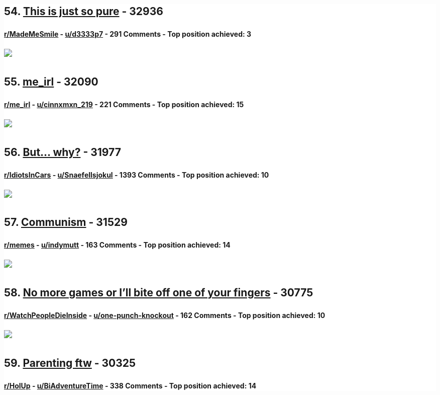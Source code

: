 ## 54. [This is just so pure](http://reddit.com/r/MadeMeSmile/comments/njkhy1/this_is_just_so_pure/) - 32936
#### [r/MadeMeSmile](http://reddit.com/r/MadeMeSmile) - [u/d3333p7](http://reddit.com/u/d3333p7) - 291 Comments - Top position achieved: 3

<a href="https://v.redd.it/p36qjk1uiy071"><img src="https://b.thumbs.redditmedia.com/NN7SKseovMvzg3cu005AypRRZeWAvsiUeSYgPp89G_c.jpg"></img></a>

## 55. [me_irl](http://reddit.com/r/me_irl/comments/nj77vm/me_irl/) - 32090
#### [r/me_irl](http://reddit.com/r/me_irl) - [u/cinnxmxn_219](http://reddit.com/u/cinnxmxn_219) - 221 Comments - Top position achieved: 15

<a href="https://i.redd.it/1tvzkp5xav071.jpg"><img src="https://b.thumbs.redditmedia.com/mNEG5TcfwkG3udibbstqj8HWIO86vir1i7NLkVSk-bY.jpg"></img></a>

## 56. [But... why?](http://reddit.com/r/IdiotsInCars/comments/njgrgr/but_why/) - 31977
#### [r/IdiotsInCars](http://reddit.com/r/IdiotsInCars) - [u/Snaefellsjokul](http://reddit.com/u/Snaefellsjokul) - 1393 Comments - Top position achieved: 10

<a href="https://v.redd.it/y94s5pd6mx071"><img src="https://b.thumbs.redditmedia.com/IWBTIWlKXKIYbOf9MnmcxNSpd4Jr8O8btqWIcEV0eEQ.jpg"></img></a>

## 57. [Communism](http://reddit.com/r/memes/comments/njjo2c/communism/) - 31529
#### [r/memes](http://reddit.com/r/memes) - [u/indymutt](http://reddit.com/u/indymutt) - 163 Comments - Top position achieved: 14

<a href="https://i.redd.it/v6ee8df1by071.jpg"><img src="https://a.thumbs.redditmedia.com/SvQo6NFJaM9NbxQcpI7gtVawaE2LGJTdAA_WfaNJBQ0.jpg"></img></a>

## 58. [No more games or I’ll bite off one of your fingers](http://reddit.com/r/WatchPeopleDieInside/comments/niyqvq/no_more_games_or_ill_bite_off_one_of_your_fingers/) - 30775
#### [r/WatchPeopleDieInside](http://reddit.com/r/WatchPeopleDieInside) - [u/one-punch-knockout](http://reddit.com/u/one-punch-knockout) - 162 Comments - Top position achieved: 10

<a href="https://gfycat.com/weeneargrunion"><img src="https://a.thumbs.redditmedia.com/DDKQbpMtA9UahHXrhm3GfjZQ-MH_tpQz3ny607rG9D0.jpg"></img></a>

## 59. [Parenting ftw](http://reddit.com/r/HolUp/comments/njfdsl/parenting_ftw/) - 30325
#### [r/HolUp](http://reddit.com/r/HolUp) - [u/BiAdventureTime](http://reddit.com/u/BiAdventureTime) - 338 Comments - Top position achieved: 14
